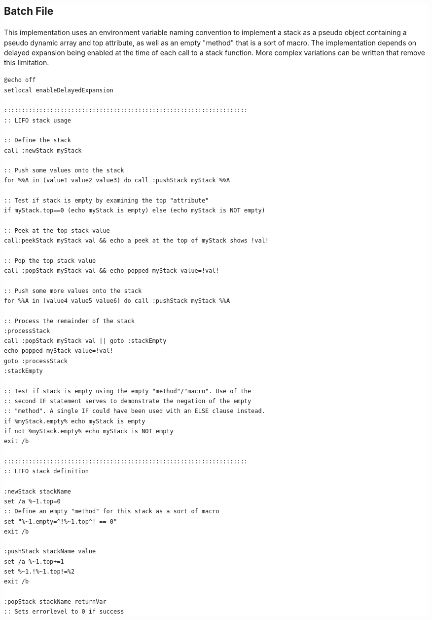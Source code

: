 

## Batch File

This implementation uses an environment variable naming convention to implement a stack as a pseudo object containing a pseudo dynamic array and top attribute, as well as an empty "method" that is a sort of macro. The implementation depends on delayed expansion being enabled at the time of each call to a stack function. More complex variations can be written that remove this limitation.

```dos
@echo off
setlocal enableDelayedExpansion

:::::::::::::::::::::::::::::::::::::::::::::::::::::::::::::::::::::
:: LIFO stack usage

:: Define the stack
call :newStack myStack

:: Push some values onto the stack
for %%A in (value1 value2 value3) do call :pushStack myStack %%A

:: Test if stack is empty by examining the top "attribute"
if myStack.top==0 (echo myStack is empty) else (echo myStack is NOT empty)

:: Peek at the top stack value
call:peekStack myStack val && echo a peek at the top of myStack shows !val!

:: Pop the top stack value
call :popStack myStack val && echo popped myStack value=!val!

:: Push some more values onto the stack
for %%A in (value4 value5 value6) do call :pushStack myStack %%A

:: Process the remainder of the stack
:processStack
call :popStack myStack val || goto :stackEmpty
echo popped myStack value=!val!
goto :processStack
:stackEmpty

:: Test if stack is empty using the empty "method"/"macro". Use of the
:: second IF statement serves to demonstrate the negation of the empty
:: "method". A single IF could have been used with an ELSE clause instead.
if %myStack.empty% echo myStack is empty
if not %myStack.empty% echo myStack is NOT empty
exit /b

:::::::::::::::::::::::::::::::::::::::::::::::::::::::::::::::::::::
:: LIFO stack definition

:newStack stackName
set /a %~1.top=0
:: Define an empty "method" for this stack as a sort of macro
set "%~1.empty=^!%~1.top^! == 0"
exit /b

:pushStack stackName value
set /a %~1.top+=1
set %~1.!%~1.top!=%2
exit /b

:popStack stackName returnVar
:: Sets errorlevel to 0 if success
```